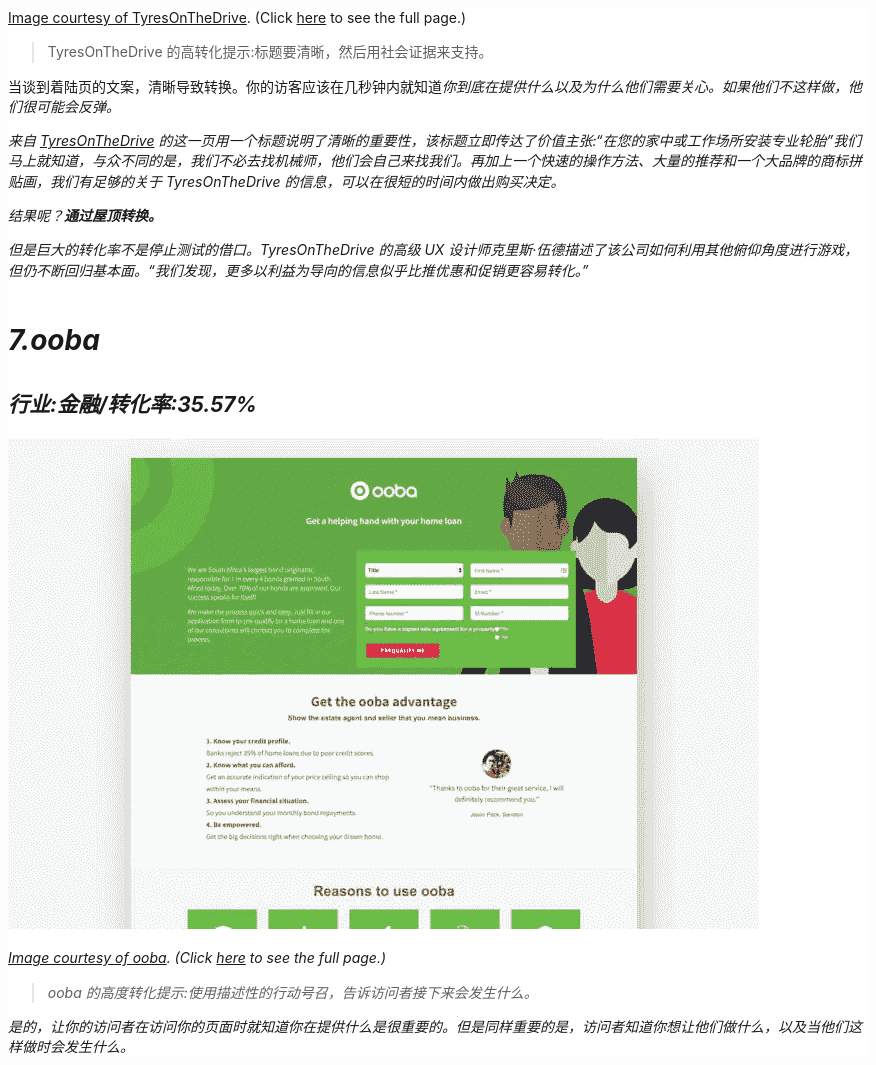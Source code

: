 [Image courtesy of TyresOnTheDrive](https://www.tyresonthedrive.com/). (Click [here](https://unbounce-wpengine.netdna-ssl.com/photos/tyresonthedrive-lp.jpg) to see the full page.)

> TyresOnTheDrive 的高转化提示:标题要清晰，然后用社会证据来支持。

当谈到着陆页的文案，清晰导致转换。你的访客应该在几秒钟内就知道*你到底在提供什么以及为什么他们需要关心。如果他们不这样做，他们很可能会反弹。*

*来自 [TyresOnTheDrive](https://www.tyresonthedrive.com/) 的这一页用一个标题说明了清晰的重要性，该标题立即传达了价值主张:“在您的家中或工作场所安装专业轮胎”我们马上就知道，与众不同的是，我们不必去找机械师，他们会自己来找我们。再加上一个快速的操作方法、大量的推荐和一个大品牌的商标拼贴画，我们有足够的关于 TyresOnTheDrive 的信息，可以在很短的时间内做出购买决定。*

*结果呢？**通过屋顶转换。***

*但是巨大的转化率不是停止测试的借口。TyresOnTheDrive 的高级 UX 设计师克里斯·伍德描述了该公司如何利用其他俯仰角度进行游戏，但仍不断回归基本面。“我们发现，更多以利益为导向的信息似乎比推优惠和促销更容易转化。”*

# *7.ooba*

## *行业:金融/转化率:35.57%*

*![](img/28a70e25b05a25a2e861cd2f011f142a.png)*

*[Image courtesy of ooba](https://www.ooba.co.za/). (Click [here](https://unbounce-wpengine.netdna-ssl.com/photos/ooba-lp.jpg) to see the full page.)*

> *ooba 的高度转化提示:使用描述性的行动号召，告诉访问者接下来会发生什么。*

*是的，让你的访问者在访问你的页面时就知道你在提供什么是很重要的。但是同样重要的是，访问者知道你想让他们做什么，以及当他们这样做时会发生什么。*
